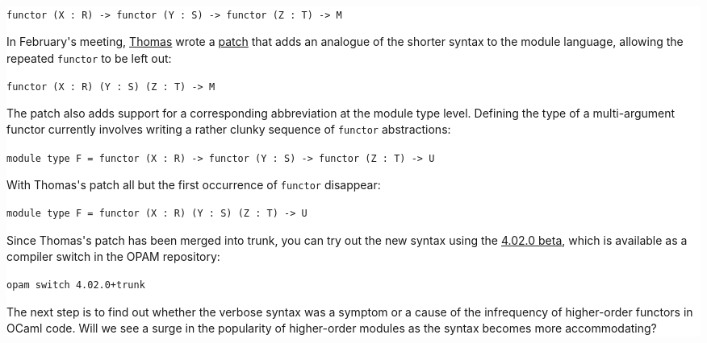<div class="highlight"><pre><code class="language-ocaml" data-lang="ocaml"><span></span><span class="k">functor</span> <span class="o">(</span><span class="nc">X</span> <span class="o">:</span> <span class="nc">R</span><span class="o">)</span> <span class="o">-&gt;</span> <span class="k">functor</span> <span class="o">(</span><span class="nc">Y</span> <span class="o">:</span> <span class="nc">S</span><span class="o">)</span> <span class="o">-&gt;</span> <span class="k">functor</span> <span class="o">(</span><span class="nc">Z</span> <span class="o">:</span> <span class="nc">T</span><span class="o">)</span> <span class="o">-&gt;</span> <span class="nc">M</span>
</code></pre></div>
<p>In February's meeting, <a href="http://gazagnaire.org - [1 Client error: Timeout was reached]">Thomas</a> wrote a <a href="https://github.com/ocaml/ocaml/pull/16">patch</a> that adds an analogue of the shorter syntax to the module language, allowing the repeated <code>functor</code> to be left out:</p>
<div class="highlight"><pre><code class="language-ocaml" data-lang="ocaml"><span></span><span class="k">functor</span> <span class="o">(</span><span class="nc">X</span> <span class="o">:</span> <span class="nc">R</span><span class="o">)</span> <span class="o">(</span><span class="nc">Y</span> <span class="o">:</span> <span class="nc">S</span><span class="o">)</span> <span class="o">(</span><span class="nc">Z</span> <span class="o">:</span> <span class="nc">T</span><span class="o">)</span> <span class="o">-&gt;</span> <span class="nc">M</span>
</code></pre></div>
<p>The patch also adds support for a corresponding abbreviation at the module type level.  Defining the type of a multi-argument functor currently involves writing a rather clunky sequence of <code>functor</code> abstractions:</p>
<div class="highlight"><pre><code class="language-ocaml" data-lang="ocaml"><span></span><span class="k">module</span> <span class="k">type</span> <span class="nc">F</span> <span class="o">=</span> <span class="k">functor</span> <span class="o">(</span><span class="nc">X</span> <span class="o">:</span> <span class="nc">R</span><span class="o">)</span> <span class="o">-&gt;</span> <span class="k">functor</span> <span class="o">(</span><span class="nc">Y</span> <span class="o">:</span> <span class="nc">S</span><span class="o">)</span> <span class="o">-&gt;</span> <span class="k">functor</span> <span class="o">(</span><span class="nc">Z</span> <span class="o">:</span> <span class="nc">T</span><span class="o">)</span> <span class="o">-&gt;</span> <span class="nc">U</span>
</code></pre></div>
<p>With Thomas's patch all but the first occurrence of <code>functor</code> disappear:</p>
<div class="highlight"><pre><code class="language-ocaml" data-lang="ocaml"><span></span><span class="k">module</span> <span class="k">type</span> <span class="nc">F</span> <span class="o">=</span> <span class="k">functor</span> <span class="o">(</span><span class="nc">X</span> <span class="o">:</span> <span class="nc">R</span><span class="o">)</span> <span class="o">(</span><span class="nc">Y</span> <span class="o">:</span> <span class="nc">S</span><span class="o">)</span> <span class="o">(</span><span class="nc">Z</span> <span class="o">:</span> <span class="nc">T</span><span class="o">)</span> <span class="o">-&gt;</span> <span class="nc">U</span>
</code></pre></div>
<p>Since Thomas's patch has been merged into trunk, you can try out the new syntax using the <a href="http://alan.petitepomme.net/cwn/2014.05.27.html#2">4.02.0 beta</a>, which is available as a compiler switch in the OPAM repository:</p>
<div class="highlight"><pre><code class="language-bash" data-lang="bash"><span></span>opam switch <span class="m">4</span>.02.0+trunk
</code></pre></div>
<p>The next step is to find out whether the verbose syntax was a symptom or a cause of the infrequency of higher-order functors in OCaml code.  Will we see a surge in the popularity of higher-order modules as the syntax becomes more accommodating?</p>

<p><a name="integer-ranges"></a></p>
